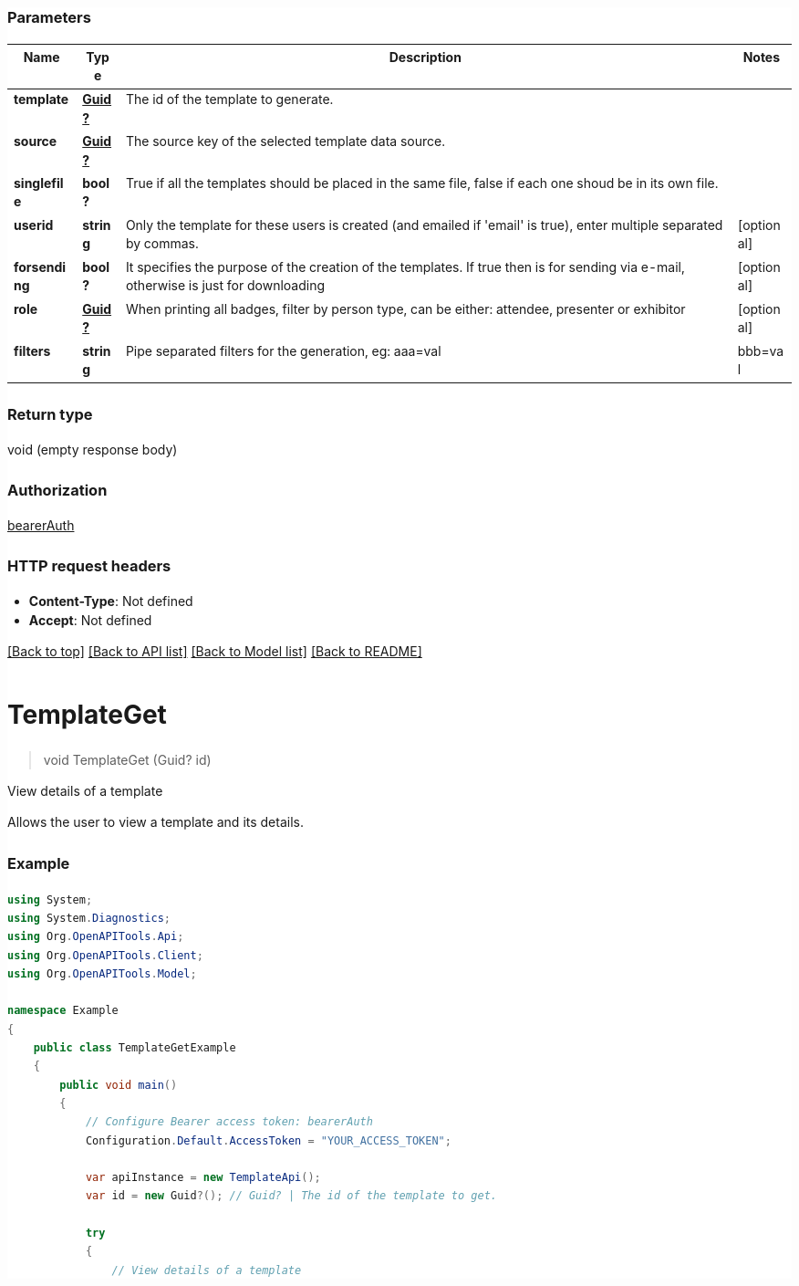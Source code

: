 ### Parameters

Name | Type | Description  | Notes
------------- | ------------- | ------------- | -------------
 **template** | [**Guid?**](.md)| The id of the template to generate. | 
 **source** | [**Guid?**](.md)| The source key of the selected template data source. | 
 **singlefile** | **bool?**| True if all the templates should be placed in the same file, false if each one shoud be in its own file. | 
 **userid** | **string**| Only the template for these users is created (and emailed if &#39;email&#39; is true), enter multiple separated by commas. | [optional] 
 **forsending** | **bool?**| It specifies the purpose of the creation of the templates. If true then is for sending via e-mail, otherwise is just for downloading | [optional] 
 **role** | [**Guid?**](.md)| When printing all badges, filter by person type, can be either: attendee, presenter or exhibitor | [optional] 
 **filters** | **string**| Pipe separated filters for the generation, eg: aaa&#x3D;val|bbb&#x3D;val|... | [optional] 

### Return type

void (empty response body)

### Authorization

[bearerAuth](../README.md#bearerAuth)

### HTTP request headers

 - **Content-Type**: Not defined
 - **Accept**: Not defined

[[Back to top]](#) [[Back to API list]](../README.md#documentation-for-api-endpoints) [[Back to Model list]](../README.md#documentation-for-models) [[Back to README]](../README.md)

<a name="templateget"></a>
# **TemplateGet**
> void TemplateGet (Guid? id)

View details of a template

Allows the user to view a template and its details.

### Example
```csharp
using System;
using System.Diagnostics;
using Org.OpenAPITools.Api;
using Org.OpenAPITools.Client;
using Org.OpenAPITools.Model;

namespace Example
{
    public class TemplateGetExample
    {
        public void main()
        {
            // Configure Bearer access token: bearerAuth
            Configuration.Default.AccessToken = "YOUR_ACCESS_TOKEN";

            var apiInstance = new TemplateApi();
            var id = new Guid?(); // Guid? | The id of the template to get.

            try
            {
                // View details of a template
```